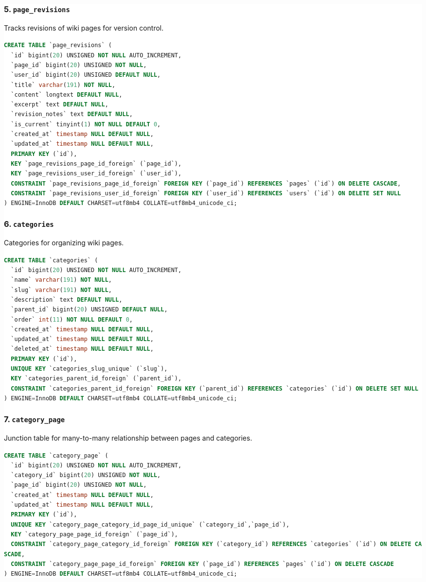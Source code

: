 ### 5. `page_revisions`
Tracks revisions of wiki pages for version control.

```sql
CREATE TABLE `page_revisions` (
  `id` bigint(20) UNSIGNED NOT NULL AUTO_INCREMENT,
  `page_id` bigint(20) UNSIGNED NOT NULL,
  `user_id` bigint(20) UNSIGNED DEFAULT NULL,
  `title` varchar(191) NOT NULL,
  `content` longtext DEFAULT NULL,
  `excerpt` text DEFAULT NULL,
  `revision_notes` text DEFAULT NULL,
  `is_current` tinyint(1) NOT NULL DEFAULT 0,
  `created_at` timestamp NULL DEFAULT NULL,
  `updated_at` timestamp NULL DEFAULT NULL,
  PRIMARY KEY (`id`),
  KEY `page_revisions_page_id_foreign` (`page_id`),
  KEY `page_revisions_user_id_foreign` (`user_id`),
  CONSTRAINT `page_revisions_page_id_foreign` FOREIGN KEY (`page_id`) REFERENCES `pages` (`id`) ON DELETE CASCADE,
  CONSTRAINT `page_revisions_user_id_foreign` FOREIGN KEY (`user_id`) REFERENCES `users` (`id`) ON DELETE SET NULL
) ENGINE=InnoDB DEFAULT CHARSET=utf8mb4 COLLATE=utf8mb4_unicode_ci;
```

### 6. `categories`
Categories for organizing wiki pages.

```sql
CREATE TABLE `categories` (
  `id` bigint(20) UNSIGNED NOT NULL AUTO_INCREMENT,
  `name` varchar(191) NOT NULL,
  `slug` varchar(191) NOT NULL,
  `description` text DEFAULT NULL,
  `parent_id` bigint(20) UNSIGNED DEFAULT NULL,
  `order` int(11) NOT NULL DEFAULT 0,
  `created_at` timestamp NULL DEFAULT NULL,
  `updated_at` timestamp NULL DEFAULT NULL,
  `deleted_at` timestamp NULL DEFAULT NULL,
  PRIMARY KEY (`id`),
  UNIQUE KEY `categories_slug_unique` (`slug`),
  KEY `categories_parent_id_foreign` (`parent_id`),
  CONSTRAINT `categories_parent_id_foreign` FOREIGN KEY (`parent_id`) REFERENCES `categories` (`id`) ON DELETE SET NULL
) ENGINE=InnoDB DEFAULT CHARSET=utf8mb4 COLLATE=utf8mb4_unicode_ci;
```

### 7. `category_page`
Junction table for many-to-many relationship between pages and categories.

```sql
CREATE TABLE `category_page` (
  `id` bigint(20) UNSIGNED NOT NULL AUTO_INCREMENT,
  `category_id` bigint(20) UNSIGNED NOT NULL,
  `page_id` bigint(20) UNSIGNED NOT NULL,
  `created_at` timestamp NULL DEFAULT NULL,
  `updated_at` timestamp NULL DEFAULT NULL,
  PRIMARY KEY (`id`),
  UNIQUE KEY `category_page_category_id_page_id_unique` (`category_id`,`page_id`),
  KEY `category_page_page_id_foreign` (`page_id`),
  CONSTRAINT `category_page_category_id_foreign` FOREIGN KEY (`category_id`) REFERENCES `categories` (`id`) ON DELETE CASCADE,
  CONSTRAINT `category_page_page_id_foreign` FOREIGN KEY (`page_id`) REFERENCES `pages` (`id`) ON DELETE CASCADE
) ENGINE=InnoDB DEFAULT CHARSET=utf8mb4 COLLATE=utf8mb4_unicode_ci;
```
